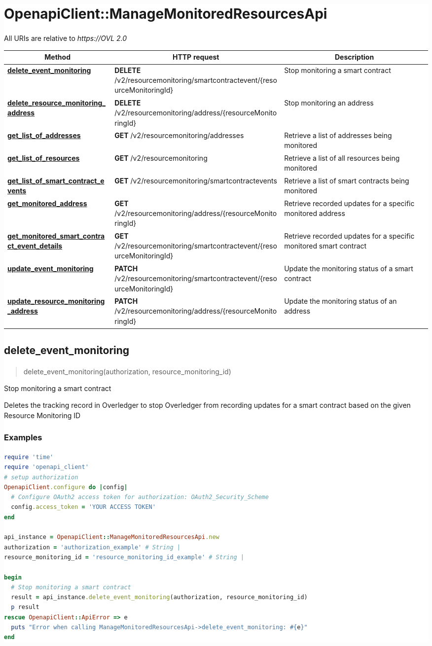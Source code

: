 # OpenapiClient::ManageMonitoredResourcesApi

All URIs are relative to *https://OVL 2.0*

| Method | HTTP request | Description |
| ------ | ------------ | ----------- |
| [**delete_event_monitoring**](ManageMonitoredResourcesApi.md#delete_event_monitoring) | **DELETE** /v2/resourcemonitoring/smartcontractevent/{resourceMonitoringId} | Stop monitoring a smart contract |
| [**delete_resource_monitoring_address**](ManageMonitoredResourcesApi.md#delete_resource_monitoring_address) | **DELETE** /v2/resourcemonitoring/address/{resourceMonitoringId} | Stop monitoring an address |
| [**get_list_of_addresses**](ManageMonitoredResourcesApi.md#get_list_of_addresses) | **GET** /v2/resourcemonitoring/addresses | Retrieve a list of addresses being monitored |
| [**get_list_of_resources**](ManageMonitoredResourcesApi.md#get_list_of_resources) | **GET** /v2/resourcemonitoring | Retrieve a list of all resources being monitored |
| [**get_list_of_smart_contract_events**](ManageMonitoredResourcesApi.md#get_list_of_smart_contract_events) | **GET** /v2/resourcemonitoring/smartcontractevents | Retrieve a list of smart contracts being monitored |
| [**get_monitored_address**](ManageMonitoredResourcesApi.md#get_monitored_address) | **GET** /v2/resourcemonitoring/address/{resourceMonitoringId} | Retrieve recorded updates for a specific monitored address |
| [**get_monitored_smart_contract_event_details**](ManageMonitoredResourcesApi.md#get_monitored_smart_contract_event_details) | **GET** /v2/resourcemonitoring/smartcontractevent/{resourceMonitoringId} | Retrieve recorded updates for a specific monitored smart contract |
| [**update_event_monitoring**](ManageMonitoredResourcesApi.md#update_event_monitoring) | **PATCH** /v2/resourcemonitoring/smartcontractevent/{resourceMonitoringId} | Update the monitoring status of a smart contract |
| [**update_resource_monitoring_address**](ManageMonitoredResourcesApi.md#update_resource_monitoring_address) | **PATCH** /v2/resourcemonitoring/address/{resourceMonitoringId} | Update the monitoring status of an address |


## delete_event_monitoring

> <SmartContractMonitoringSchema> delete_event_monitoring(authorization, resource_monitoring_id)

Stop monitoring a smart contract

Deletes the tracking record in Overledger to stop Overledger from recording updates for a smart contract based on the given Resource Monitoring ID

### Examples

```ruby
require 'time'
require 'openapi_client'
# setup authorization
OpenapiClient.configure do |config|
  # Configure OAuth2 access token for authorization: OAuth2_Security_Scheme
  config.access_token = 'YOUR ACCESS TOKEN'
end

api_instance = OpenapiClient::ManageMonitoredResourcesApi.new
authorization = 'authorization_example' # String | 
resource_monitoring_id = 'resource_monitoring_id_example' # String | 

begin
  # Stop monitoring a smart contract
  result = api_instance.delete_event_monitoring(authorization, resource_monitoring_id)
  p result
rescue OpenapiClient::ApiError => e
  puts "Error when calling ManageMonitoredResourcesApi->delete_event_monitoring: #{e}"
end
```
